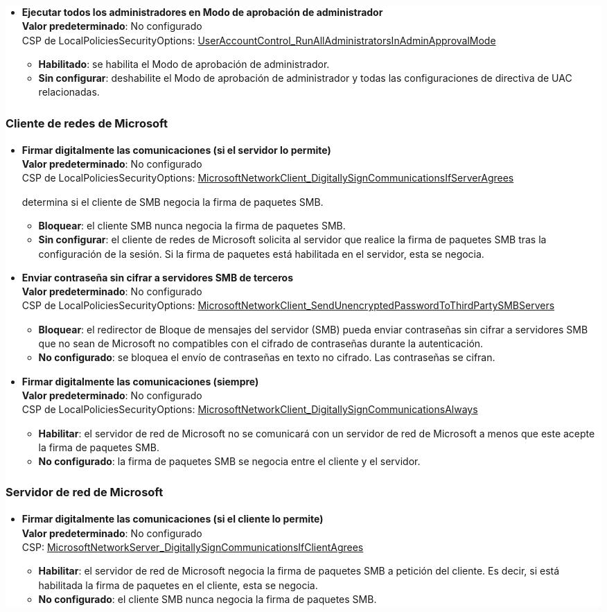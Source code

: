 - **Ejecutar todos los administradores en Modo de aprobación de administrador**  
  **Valor predeterminado**: No configurado  
  CSP de LocalPoliciesSecurityOptions: [UserAccountControl_RunAllAdministratorsInAdminApprovalMode](https://go.microsoft.com/fwlink/?linkid=867898)  


  - **Habilitado**: se habilita el Modo de aprobación de administrador.  
  - **Sin configurar**: deshabilite el Modo de aprobación de administrador y todas las configuraciones de directiva de UAC relacionadas.  

### <a name="microsoft-network-client"></a>Cliente de redes de Microsoft  

- **Firmar digitalmente las comunicaciones (si el servidor lo permite)**  
  **Valor predeterminado**: No configurado  
  CSP de LocalPoliciesSecurityOptions: [MicrosoftNetworkClient_DigitallySignCommunicationsIfServerAgrees](https://go.microsoft.com/fwlink/?linkid=868423)  

  determina si el cliente de SMB negocia la firma de paquetes SMB.  
  - **Bloquear**: el cliente SMB nunca negocia la firma de paquetes SMB.
  - **Sin configurar**: el cliente de redes de Microsoft solicita al servidor que realice la firma de paquetes SMB tras la configuración de la sesión. Si la firma de paquetes está habilitada en el servidor, esta se negocia.  

- **Enviar contraseña sin cifrar a servidores SMB de terceros**  
  **Valor predeterminado**: No configurado  
  CSP de LocalPoliciesSecurityOptions: [MicrosoftNetworkClient_SendUnencryptedPasswordToThirdPartySMBServers](https://go.microsoft.com/fwlink/?linkid=868426)  


  - **Bloquear**: el redirector de Bloque de mensajes del servidor (SMB) pueda enviar contraseñas sin cifrar a servidores SMB que no sean de Microsoft no compatibles con el cifrado de contraseñas durante la autenticación.  
  - **No configurado**: se bloquea el envío de contraseñas en texto no cifrado. Las contraseñas se cifran.  

- **Firmar digitalmente las comunicaciones (siempre)**  
  **Valor predeterminado**: No configurado  
  CSP de LocalPoliciesSecurityOptions: [MicrosoftNetworkClient_DigitallySignCommunicationsAlways](https://go.microsoft.com/fwlink/?linkid=868425)  


  - **Habilitar**: el servidor de red de Microsoft no se comunicará con un servidor de red de Microsoft a menos que este acepte la firma de paquetes SMB.  
  - **No configurado**: la firma de paquetes SMB se negocia entre el cliente y el servidor.  

### <a name="microsoft-network-server"></a>Servidor de red de Microsoft  
  
- **Firmar digitalmente las comunicaciones (si el cliente lo permite)**  
  **Valor predeterminado**: No configurado  
  CSP: [MicrosoftNetworkServer_DigitallySignCommunicationsIfClientAgrees](https://go.microsoft.com/fwlink/?linkid=868429)  

  - **Habilitar**: el servidor de red de Microsoft negocia la firma de paquetes SMB a petición del cliente. Es decir, si está habilitada la firma de paquetes en el cliente, esta se negocia.  
  - **No configurado**: el cliente SMB nunca negocia la firma de paquetes SMB.  
